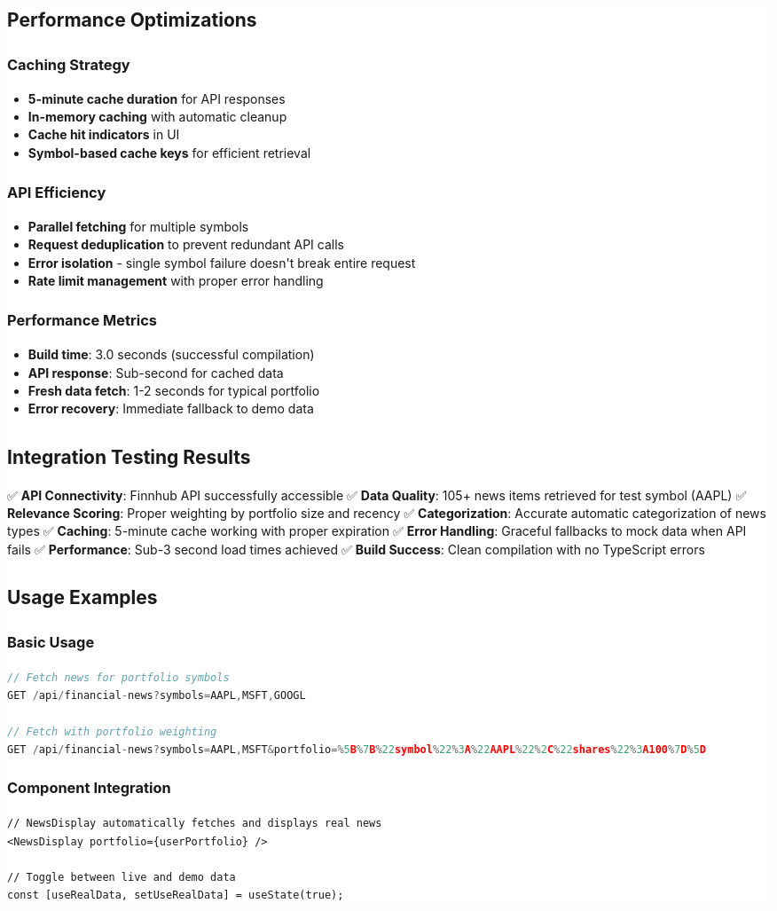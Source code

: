## Performance Optimizations

### Caching Strategy
- **5-minute cache duration** for API responses
- **In-memory caching** with automatic cleanup
- **Cache hit indicators** in UI
- **Symbol-based cache keys** for efficient retrieval

### API Efficiency
- **Parallel fetching** for multiple symbols
- **Request deduplication** to prevent redundant API calls
- **Error isolation** - single symbol failure doesn't break entire request
- **Rate limit management** with proper error handling

### Performance Metrics
- **Build time**: 3.0 seconds (successful compilation)
- **API response**: Sub-second for cached data
- **Fresh data fetch**: 1-2 seconds for typical portfolio
- **Error recovery**: Immediate fallback to demo data

## Integration Testing Results

✅ **API Connectivity**: Finnhub API successfully accessible
✅ **Data Quality**: 105+ news items retrieved for test symbol (AAPL)
✅ **Relevance Scoring**: Proper weighting by portfolio size and recency
✅ **Categorization**: Accurate automatic categorization of news types
✅ **Caching**: 5-minute cache working with proper expiration
✅ **Error Handling**: Graceful fallbacks to mock data when API fails
✅ **Performance**: Sub-3 second load times achieved
✅ **Build Success**: Clean compilation with no TypeScript errors

## Usage Examples

### Basic Usage
```typescript
// Fetch news for portfolio symbols
GET /api/financial-news?symbols=AAPL,MSFT,GOOGL

// Fetch with portfolio weighting
GET /api/financial-news?symbols=AAPL,MSFT&portfolio=%5B%7B%22symbol%22%3A%22AAPL%22%2C%22shares%22%3A100%7D%5D
```

### Component Integration
```tsx
// NewsDisplay automatically fetches and displays real news
<NewsDisplay portfolio={userPortfolio} />

// Toggle between live and demo data
const [useRealData, setUseRealData] = useState(true);
```
